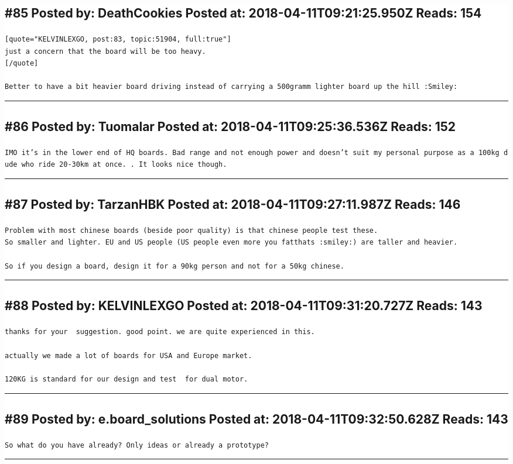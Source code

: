 ## \#85 Posted by: DeathCookies Posted at: 2018-04-11T09:21:25.950Z Reads: 154

```
[quote="KELVINLEXGO, post:83, topic:51904, full:true"]
just a concern that the board will be too heavy.
[/quote]

Better to have a bit heavier board driving instead of carrying a 500gramm lighter board up the hill :Smiley:
```

---
## \#86 Posted by: Tuomalar Posted at: 2018-04-11T09:25:36.536Z Reads: 152

```
IMO it’s in the lower end of HQ boards. Bad range and not enough power and doesn’t suit my personal purpose as a 100kg dude who ride 20-30km at once. . It looks nice though.
```

---
## \#87 Posted by: TarzanHBK Posted at: 2018-04-11T09:27:11.987Z Reads: 146

```
Problem with most chinese boards (beside poor quality) is that chinese people test these.
So smaller and lighter. EU and US people (US people even more you fatthats :smiley:) are taller and heavier.

So if you design a board, design it for a 90kg person and not for a 50kg chinese.
```

---
## \#88 Posted by: KELVINLEXGO Posted at: 2018-04-11T09:31:20.727Z Reads: 143

```
thanks for your  suggestion. good point. we are quite experienced in this. 

actually we made a lot of boards for USA and Europe market. 

120KG is standard for our design and test  for dual motor.
```

---
## \#89 Posted by: e.board_solutions Posted at: 2018-04-11T09:32:50.628Z Reads: 143

```
So what do you have already? Only ideas or already a prototype?
```

---
